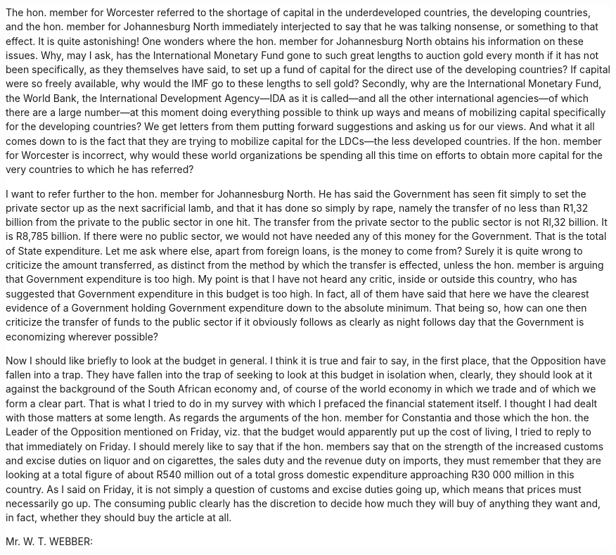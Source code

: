 <p>The hon. member for Worcester referred to the shortage of capital in the underdeveloped countries, the developing countries, and the hon. member for Johannesburg North immediately interjected to say that he was talking nonsense, or something to that effect. It is quite astonishing! One wonders where the hon. member for Johannesburg North obtains his information on these issues. Why, may I ask, has the International Monetary Fund gone to such great lengths to auction gold every month if it has not been specifically, as they themselves have said, to set up a fund of capital for the direct use of the developing countries? If capital were so freely available, why would the IMF go to these lengths to sell gold? Secondly, why are the International Monetary Fund, the World Bank, the International Development Agency&#x2014;IDA as it is called&#x2014;and all the other international agencies&#x2014;of which there are a large number&#x2014;at this moment doing everything possible to think up ways and means of mobilizing capital specifically for the developing countries? We get letters from them putting forward suggestions and asking us for our views. And what it all comes down to is the fact that they are trying to mobilize capital for the LDCs&#x2014;the less developed countries. If the hon. member for Worcester is incorrect, why would these world organizations be spending all this time on efforts to obtain more capital for the very countries to which he has referred?</p>

<p>I want to refer further to the hon. member for Johannesburg North. He has said the Government has seen fit simply to set the private sector up as the next sacrificial lamb, and that it has done so simply by rape, namely the transfer of no less than R1,32 billion from the private to the public sector in one hit. The transfer from the private sector to the public sector is not Rl,32 billion. It is R8,785 billion. If there were no public sector, we would not have needed any of this money for the Government. That is the total of State expenditure. Let me ask where else, apart from foreign loans, is the money to come from? Surely it is quite wrong to criticize the amount transferred, as distinct from the method by which the transfer is effected, unless the hon. member is arguing that Government expenditure is too high. My point is that I have not heard any critic, inside or outside this country, who has suggested that Government expenditure in this budget is too high. In fact, all of them have said that here we have the clearest evidence of a Government holding Government expenditure down to the absolute minimum. That being so, how can one then criticize the transfer of funds to the public sector if it obviously follows as clearly as night follows day that the Government is economizing wherever possible?</p>

<p>Now I should like briefly to look at the budget in general. I think it is true and fair to say, in the first place, that the Opposition have fallen into a trap. They have fallen into the trap of seeking to look at this budget in isolation when, clearly, they should look at it against the background of the South African economy and, of course of the world economy in which we trade and of which we form a clear part. That is what I tried to do in my survey with which I prefaced the financial statement itself. I thought I had dealt with <span class="col_5405-5406" refersTo="page_0024"/>those matters at some length. As regards the arguments of the hon. member for Constantia and those which the hon. the Leader of the Opposition mentioned on Friday, viz. that the budget would apparently put up the cost of living, I tried to reply to that immediately on Friday. I should merely like to say that if the hon. members say that on the strength of the increased customs and excise duties on liquor and on cigarettes, the sales duty and the revenue duty on imports, they must remember that they are looking at a total figure of about R540 million out of a total gross domestic expenditure approaching R30 000 million in this country. As I said on Friday, it is not simply a question of customs and excise duties going up, which means that prices must necessarily go up. The consuming public clearly has the discretion to decide how much they will buy of anything they want and, in fact, whether they should buy the article at all.</p>

</speech>

<speech by="#webber">

<from>Mr. <person refersTo="hansard_za">W. T. WEBBER</person>:</from>
